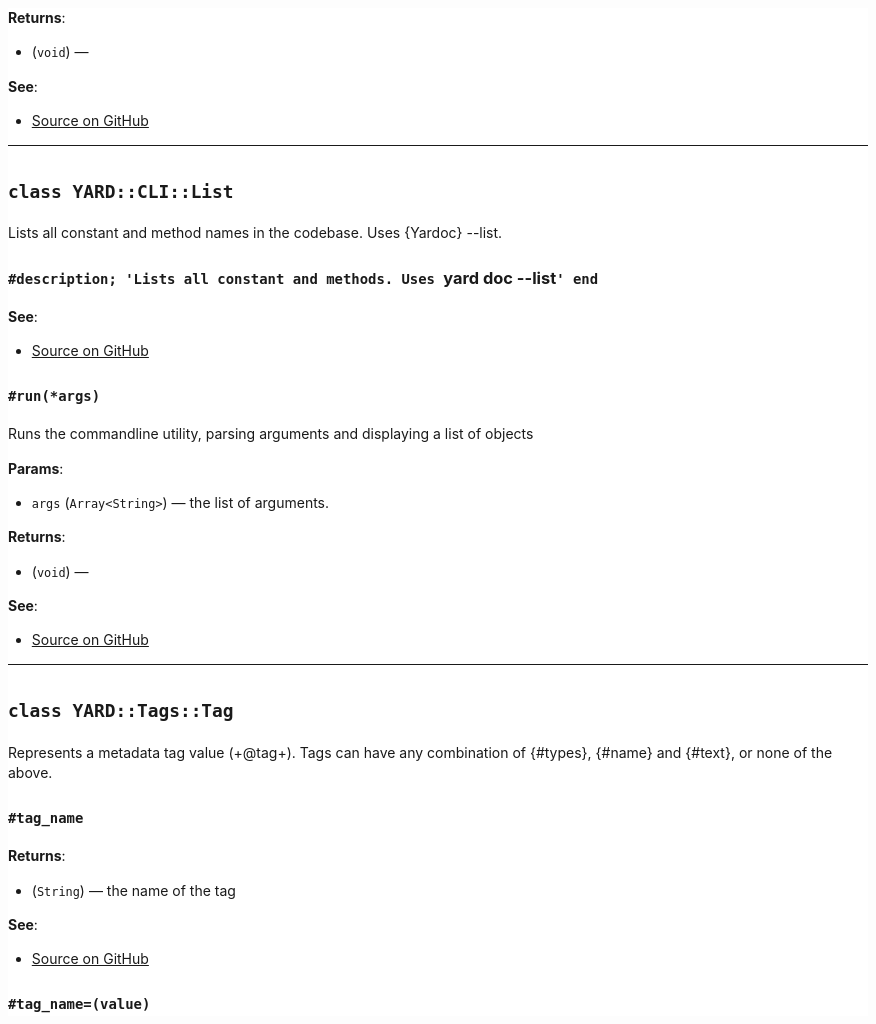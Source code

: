 
**Returns**:

- (`void`) — 


**See**:
- [Source on GitHub](https://github.com/lsegal/yard/blob/master/lib/yard/cli/gems.rb#L18)

---

## `class YARD::CLI::List`

Lists all constant and method names in the codebase. Uses {Yardoc} --list.

### `#description; 'Lists all constant and methods. Uses `yard doc --list`' end`



**See**:
- [Source on GitHub](https://github.com/lsegal/yard/blob/master/lib/yard/cli/list.rb#L6)

### `#run(*args)`

Runs the commandline utility, parsing arguments and displaying a
list of objects

**Params**:

- `args` (`Array<String>`) — the list of arguments.
  

**Returns**:

- (`void`) — 


**See**:
- [Source on GitHub](https://github.com/lsegal/yard/blob/master/lib/yard/cli/list.rb#L13)

---

## `class YARD::Tags::Tag`

Represents a metadata tag value (+@tag+). Tags can have any combination of
{#types}, {#name} and {#text}, or none of the above.

### `#tag_name`


**Returns**:

- (`String`) — the name of the tag


**See**:
- [Source on GitHub](https://github.com/lsegal/yard/blob/master/lib/yard/tags/tag.rb#L15)

### `#tag_name=(value)`
